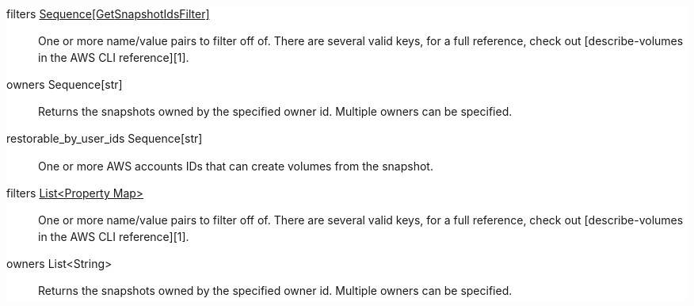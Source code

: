<div>
<pulumi-choosable type="language" values="python">
<dl class="resources-properties"><dt class="property-optional"
            title="Optional">
        <span id="filters_python">
<a data-swiftype-name="resource-property" data-swiftype-type="text" href="#filters_python" style="color: inherit; text-decoration: inherit;">filters</a>
</span>
        <span class="property-indicator"></span>
        <span class="property-type"><a href="#getsnapshotidsfilter">Sequence[Get<wbr>Snapshot<wbr>Ids<wbr>Filter]</a></span>
    </dt>
    <dd><p>One or more name/value pairs to filter off of. There are
several valid keys, for a full reference, check out
[describe-volumes in the AWS CLI reference][1].</p>
</dd><dt class="property-optional"
            title="Optional">
        <span id="owners_python">
<a data-swiftype-name="resource-property" data-swiftype-type="text" href="#owners_python" style="color: inherit; text-decoration: inherit;">owners</a>
</span>
        <span class="property-indicator"></span>
        <span class="property-type">Sequence[str]</span>
    </dt>
    <dd><p>Returns the snapshots owned by the specified owner id. Multiple owners can be specified.</p>
</dd><dt class="property-optional"
            title="Optional">
        <span id="restorable_by_user_ids_python">
<a data-swiftype-name="resource-property" data-swiftype-type="text" href="#restorable_by_user_ids_python" style="color: inherit; text-decoration: inherit;">restorable_<wbr>by_<wbr>user_<wbr>ids</a>
</span>
        <span class="property-indicator"></span>
        <span class="property-type">Sequence[str]</span>
    </dt>
    <dd><p>One or more AWS accounts IDs that can create volumes from the snapshot.</p>
</dd></dl>
</pulumi-choosable>
</div>

<div>
<pulumi-choosable type="language" values="yaml">
<dl class="resources-properties"><dt class="property-optional"
            title="Optional">
        <span id="filters_yaml">
<a data-swiftype-name="resource-property" data-swiftype-type="text" href="#filters_yaml" style="color: inherit; text-decoration: inherit;">filters</a>
</span>
        <span class="property-indicator"></span>
        <span class="property-type"><a href="#getsnapshotidsfilter">List&lt;Property Map&gt;</a></span>
    </dt>
    <dd><p>One or more name/value pairs to filter off of. There are
several valid keys, for a full reference, check out
[describe-volumes in the AWS CLI reference][1].</p>
</dd><dt class="property-optional"
            title="Optional">
        <span id="owners_yaml">
<a data-swiftype-name="resource-property" data-swiftype-type="text" href="#owners_yaml" style="color: inherit; text-decoration: inherit;">owners</a>
</span>
        <span class="property-indicator"></span>
        <span class="property-type">List&lt;String&gt;</span>
    </dt>
    <dd><p>Returns the snapshots owned by the specified owner id. Multiple owners can be specified.</p>
</dd><dt class="property-optional"